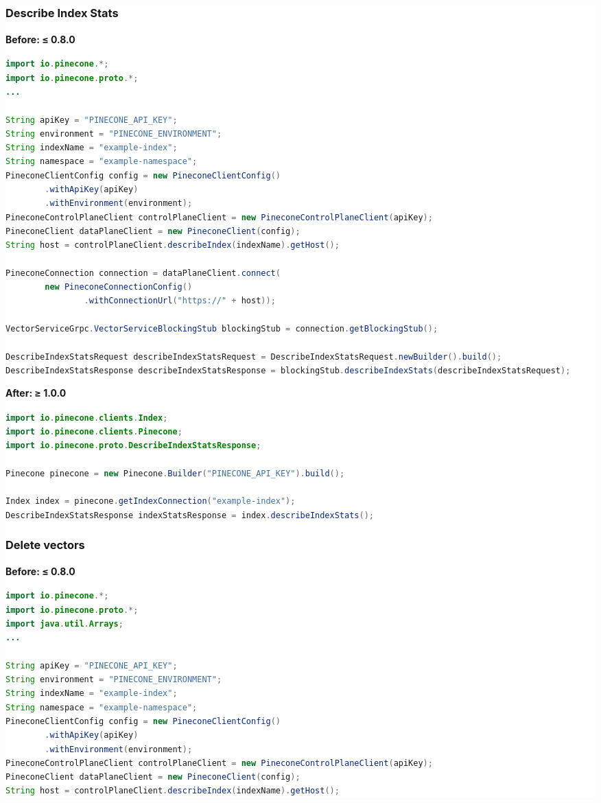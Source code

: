 ### Describe Index Stats

**Before: ≤ 0.8.0**

```java
import io.pinecone.*;
import io.pinecone.proto.*;
...

String apiKey = "PINECONE_API_KEY";
String environment = "PINECONE_ENVIRONMENT";
String indexName = "example-index";
String namespace = "example-namespace";
PineconeClientConfig config = new PineconeClientConfig()
        .withApiKey(apiKey)
        .withEnvironment(environment);
PineconeControlPlaneClient controlPlaneClient = new PineconeControlPlaneClient(apiKey);
PineconeClient dataPlaneClient = new PineconeClient(config);
String host = controlPlaneClient.describeIndex(indexName).getHost();

PineconeConnection connection = dataPlaneClient.connect(
        new PineconeConnectionConfig()
                .withConnectionUrl("https://" + host));

VectorServiceGrpc.VectorServiceBlockingStub blockingStub = connection.getBlockingStub();

DescribeIndexStatsRequest describeIndexStatsRequest = DescribeIndexStatsRequest.newBuilder().build();
DescribeIndexStatsResponse describeIndexStatsResponse = blockingStub.describeIndexStats(describeIndexStatsRequest);

```

**After: ≥ 1.0.0**

```java
import io.pinecone.clients.Index;
import io.pinecone.clients.Pinecone;
import io.pinecone.proto.DescribeIndexStatsResponse;

Pinecone pinecone = new Pinecone.Builder("PINECONE_API_KEY").build();

Index index = pinecone.getIndexConnection("example-index");
DescribeIndexStatsResponse indexStatsResponse = index.describeIndexStats();
```

### Delete vectors

**Before: ≤ 0.8.0**

```java
import io.pinecone.*;
import io.pinecone.proto.*;
import java.util.Arrays;
...

String apiKey = "PINECONE_API_KEY";
String environment = "PINECONE_ENVIRONMENT";
String indexName = "example-index";
String namespace = "example-namespace";
PineconeClientConfig config = new PineconeClientConfig()
        .withApiKey(apiKey)
        .withEnvironment(environment);
PineconeControlPlaneClient controlPlaneClient = new PineconeControlPlaneClient(apiKey);
PineconeClient dataPlaneClient = new PineconeClient(config);
String host = controlPlaneClient.describeIndex(indexName).getHost();
```